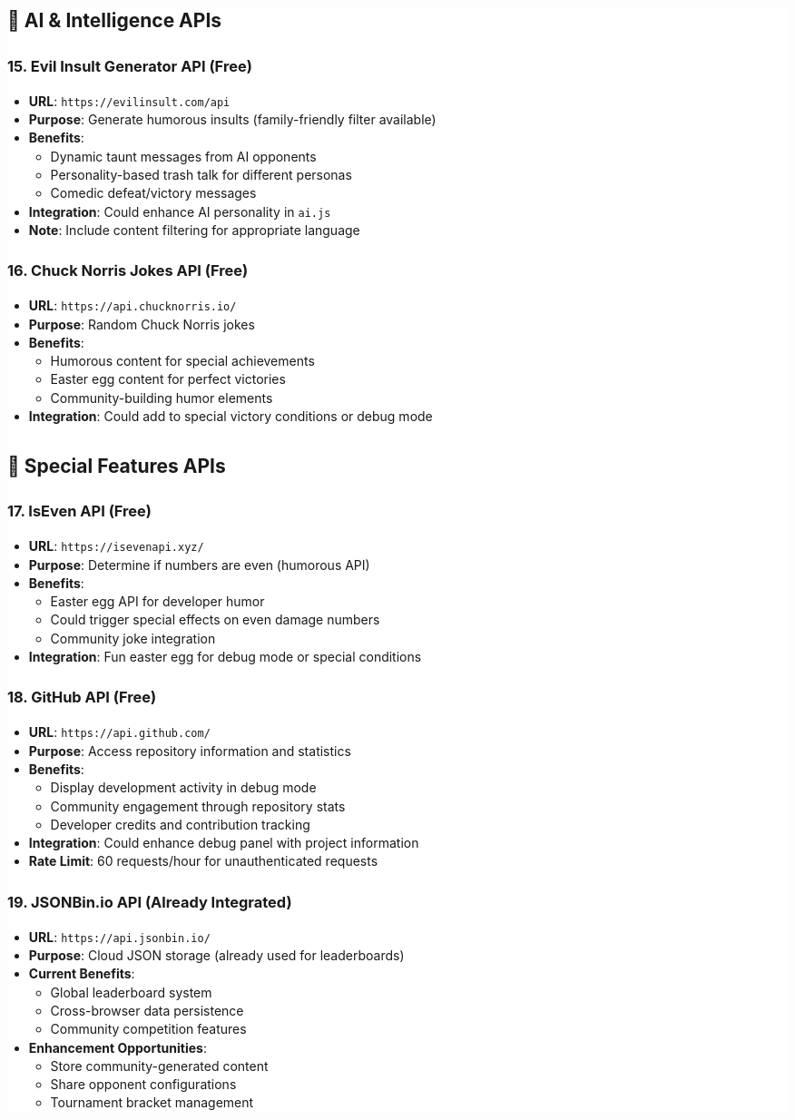 ## 🔮 AI & Intelligence APIs

### 15. **Evil Insult Generator API** (Free)
- **URL**: `https://evilinsult.com/api`
- **Purpose**: Generate humorous insults (family-friendly filter available)
- **Benefits**:
  - Dynamic taunt messages from AI opponents
  - Personality-based trash talk for different personas
  - Comedic defeat/victory messages
- **Integration**: Could enhance AI personality in `ai.js`
- **Note**: Include content filtering for appropriate language

### 16. **Chuck Norris Jokes API** (Free)
- **URL**: `https://api.chucknorris.io/`
- **Purpose**: Random Chuck Norris jokes
- **Benefits**:
  - Humorous content for special achievements
  - Easter egg content for perfect victories
  - Community-building humor elements
- **Integration**: Could add to special victory conditions or debug mode

## 🌟 Special Features APIs

### 17. **IsEven API** (Free)
- **URL**: `https://isevenapi.xyz/`
- **Purpose**: Determine if numbers are even (humorous API)
- **Benefits**:
  - Easter egg API for developer humor
  - Could trigger special effects on even damage numbers
  - Community joke integration
- **Integration**: Fun easter egg for debug mode or special conditions

### 18. **GitHub API** (Free)
- **URL**: `https://api.github.com/`
- **Purpose**: Access repository information and statistics
- **Benefits**:
  - Display development activity in debug mode
  - Community engagement through repository stats
  - Developer credits and contribution tracking
- **Integration**: Could enhance debug panel with project information
- **Rate Limit**: 60 requests/hour for unauthenticated requests

### 19. **JSONBin.io API** (Already Integrated)
- **URL**: `https://api.jsonbin.io/`
- **Purpose**: Cloud JSON storage (already used for leaderboards)
- **Current Benefits**:
  - Global leaderboard system
  - Cross-browser data persistence
  - Community competition features
- **Enhancement Opportunities**:
  - Store community-generated content
  - Share opponent configurations
  - Tournament bracket management
